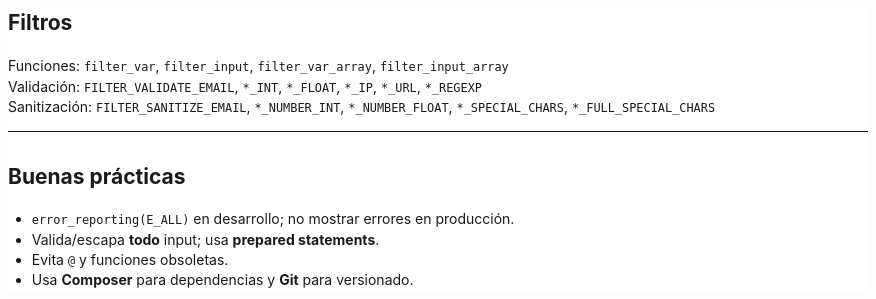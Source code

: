 
## Filtros
Funciones: `filter_var`, `filter_input`, `filter_var_array`, `filter_input_array`  
Validación: `FILTER_VALIDATE_EMAIL`, `*_INT`, `*_FLOAT`, `*_IP`, `*_URL`, `*_REGEXP`  
Sanitización: `FILTER_SANITIZE_EMAIL`, `*_NUMBER_INT`, `*_NUMBER_FLOAT`, `*_SPECIAL_CHARS`, `*_FULL_SPECIAL_CHARS`

---

## Buenas prácticas
- `error_reporting(E_ALL)` en desarrollo; no mostrar errores en producción.
- Valida/escapa **todo** input; usa **prepared statements**.
- Evita `@` y funciones obsoletas.
- Usa **Composer** para dependencias y **Git** para versionado.
